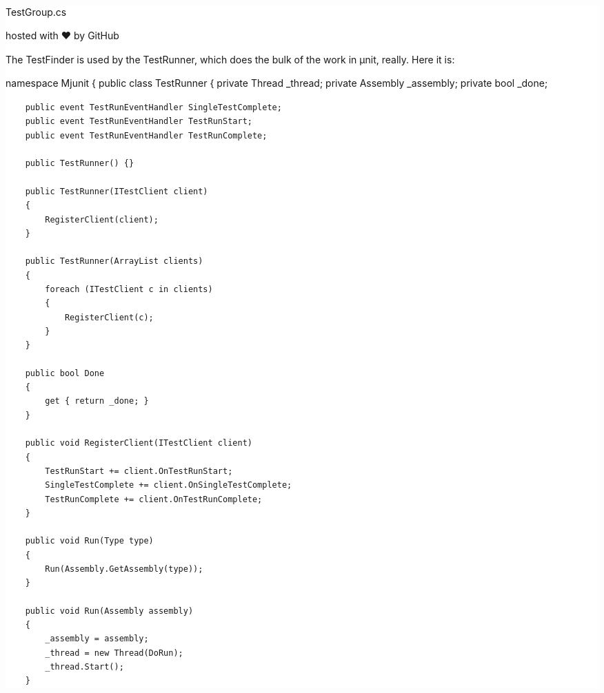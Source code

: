 
TestGroup.cs

hosted with ❤ by GitHub

The TestFinder is used by the TestRunner, which does the bulk of the work in μnit, really. Here it is:


namespace Mjunit
{
    public class TestRunner
    {
        private Thread _thread;
        private Assembly _assembly;
        private bool _done;

        public event TestRunEventHandler SingleTestComplete;
        public event TestRunEventHandler TestRunStart;
        public event TestRunEventHandler TestRunComplete;

        public TestRunner() {}

        public TestRunner(ITestClient client)
        {
            RegisterClient(client);
        }

        public TestRunner(ArrayList clients)
        {
            foreach (ITestClient c in clients)
            {
                RegisterClient(c);
            }
        }

        public bool Done
        {
            get { return _done; }
        }

        public void RegisterClient(ITestClient client)
        {
            TestRunStart += client.OnTestRunStart;
            SingleTestComplete += client.OnSingleTestComplete;
            TestRunComplete += client.OnTestRunComplete;
        }

        public void Run(Type type)
        {
            Run(Assembly.GetAssembly(type));
        }

        public void Run(Assembly assembly)
        {
            _assembly = assembly;
            _thread = new Thread(DoRun);
            _thread.Start();
        }

